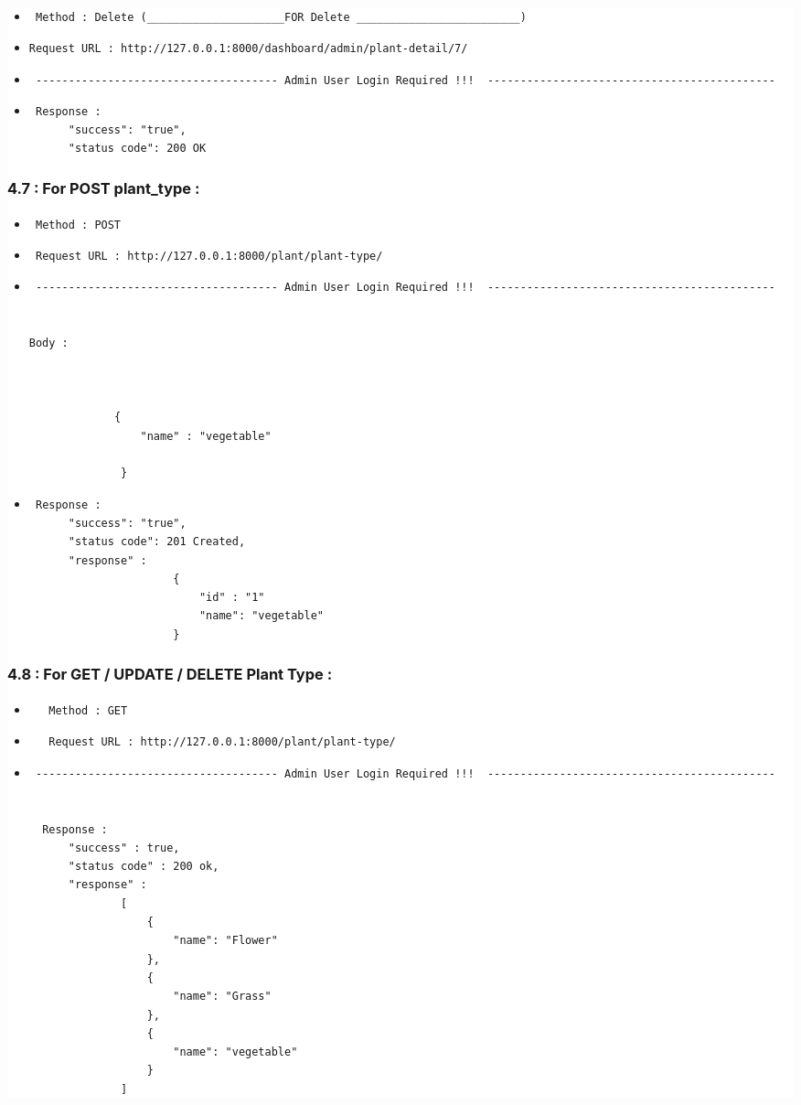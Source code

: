       
      
-      Method : Delete (_____________________FOR Delete _________________________)

      
-     Request URL : http://127.0.0.1:8000/dashboard/admin/plant-detail/7/


-      ------------------------------------- Admin User Login Required !!!  --------------------------------------------  

-      Response :  
            "success": "true",
            "status code": 200 OK


    
###  4.7 :   For POST plant_type :

-      Method : POST

      
-      Request URL : http://127.0.0.1:8000/plant/plant-type/


-      ------------------------------------- Admin User Login Required !!!  --------------------------------------------  


      Body :  
                
             

                   {
                       "name" : "vegetable"
             
                    }
-      Response :  
            "success": "true",
            "status code": 201 Created,
            "response" : 
                            {
                                "id" : "1"
                                "name": "vegetable"
                            }


        
###  4.8 :   For GET / UPDATE / DELETE Plant Type :

-        Method : GET 

-        Request URL : http://127.0.0.1:8000/plant/plant-type/


-      ------------------------------------- Admin User Login Required !!!  --------------------------------------------


        Response : 
            "success" : true,
            "status code" : 200 ok,
            "response" : 
                    [
                        {
                            "name": "Flower"
                        },
                        {
                            "name": "Grass"
                        },
                        {
                            "name": "vegetable"
                        }
                    ]
